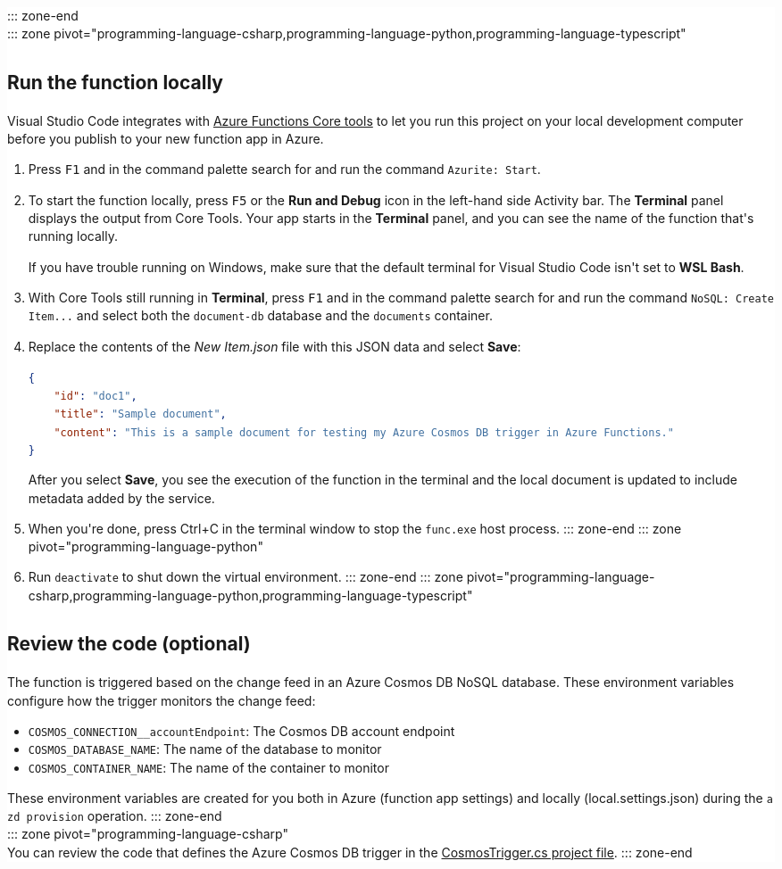 
::: zone-end  
::: zone pivot="programming-language-csharp,programming-language-python,programming-language-typescript" 
## Run the function locally  

Visual Studio Code integrates with [Azure Functions Core tools](functions-run-local.md) to let you run this project on your local development computer before you publish to your new function app in Azure.

1. Press <kbd>F1</kbd> and in the command palette search for and run the command `Azurite: Start`.  

1. To start the function locally, press <kbd>F5</kbd> or the **Run and Debug** icon in the left-hand side Activity bar. The **Terminal** panel displays the output from Core Tools. Your app starts in the **Terminal** panel, and you can see the name of the function that's running locally.

    If you have trouble running on Windows, make sure that the default terminal for Visual Studio Code isn't set to **WSL Bash**.

1. With Core Tools still running in **Terminal**, press <kbd>F1</kbd> and in the command palette search for and run the command `NoSQL: Create Item...` and select both the `document-db` database and the `documents` container.

1. Replace the contents of the _New Item.json_ file with this JSON data and select **Save**:

    ```json    
    {
        "id": "doc1", 
        "title": "Sample document", 
        "content": "This is a sample document for testing my Azure Cosmos DB trigger in Azure Functions."
    } 
    ```

    After you select **Save**, you see the execution of the function in the terminal and the local document is updated to include metadata added by the service.  

1. When you're done, press Ctrl+C in the terminal window to stop the `func.exe` host process.
::: zone-end
::: zone pivot="programming-language-python"
6. Run `deactivate` to shut down the virtual environment.
::: zone-end
::: zone pivot="programming-language-csharp,programming-language-python,programming-language-typescript" 
## Review the code (optional)

The function is triggered based on the change feed in an Azure Cosmos DB NoSQL database. These environment variables configure how the trigger monitors the change feed:

- `COSMOS_CONNECTION__accountEndpoint`: The Cosmos DB account endpoint
- `COSMOS_DATABASE_NAME`: The name of the database to monitor
- `COSMOS_CONTAINER_NAME`: The name of the container to monitor

These environment variables are created for you both in Azure (function app settings) and locally (local.settings.json) during the `azd provision` operation.
::: zone-end  
::: zone pivot="programming-language-csharp"  
You can review the code that defines the Azure Cosmos DB trigger in the [CosmosTrigger.cs project file](https://github.com/Azure-Samples/functions-quickstart-dotnet-azd-cosmosdb/blob/main/CosmosTrigger.cs).
::: zone-end 
